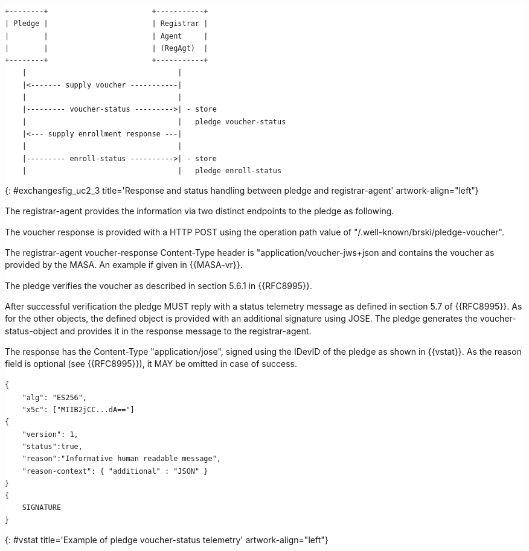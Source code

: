 
~~~~
+--------+                        +-----------+
| Pledge |                        | Registrar |
|        |                        | Agent     |
|        |                        | (RegAgt)  |
+--------+                        +-----------+
    |                                   |
    |<------- supply voucher -----------|
    |                                   |
    |--------- voucher-status --------->| - store
    |                                   |   pledge voucher-status
    |<--- supply enrollment response ---|
    |                                   |
    |--------- enroll-status ---------->| - store
    |                                   |   pledge enroll-status
~~~~
{: #exchangesfig_uc2_3 title='Response and status handling between pledge and registrar-agent' artwork-align="left"}

The registrar-agent provides the information via two distinct
endpoints to the pledge as following.

The voucher response is provided with a HTTP POST using the
operation path value of "/.well-known/brski/pledge-voucher".

The registrar-agent voucher-response Content-Type header is
"application/voucher-jws+json and contains the voucher as provided
by the MASA. An example if given in {{MASA-vr}}.

The pledge verifies the voucher as described in section 5.6.1 in {{RFC8995}}.

After successful verification the pledge MUST reply with a status
telemetry message as defined in section 5.7 of {{RFC8995}}. As for the
other objects, the defined object is provided with an additional
signature using JOSE. The pledge generates the voucher-status-object
and provides it in the response message to the registrar-agent.

The response has the Content-Type "application/jose", signed using
the IDevID of the pledge as shown in {{vstat}}.
As the reason field is optional (see {{RFC8995}}),
it MAY be omitted in case of success.


~~~~
{
    "alg": "ES256",
    "x5c": ["MIIB2jCC...dA=="]
{
    "version": 1,
    "status":true,
    "reason":"Informative human readable message",
    "reason-context": { "additional" : "JSON" }
}
{
    SIGNATURE
}
~~~~
{: #vstat title='Example of pledge voucher-status telemetry' artwork-align="left"}
